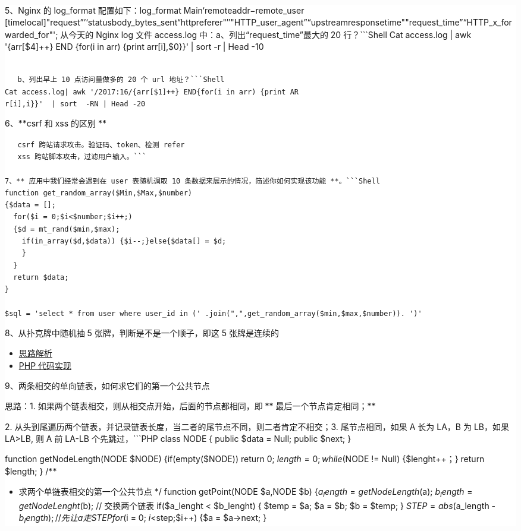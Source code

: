 5、Nginx 的 log_format 配置如下：log_format Main‘remoteaddr−remote_user [timelocal]"request”’‘statusbody_bytes_sent“httpreferer"″"HTTP_user_agent”“upstreamresponsetime""request_time”“HTTP_x_forwarded_for"';
从今天的 Nginx log 文件 access.log 中：a、列出“request_time”最大的 20 行？```Shell
Cat access.log | awk '{arr[$4]++} END {for(i in arr) {print arr[i],$0}}' | sort -r | Head -10
```

   b、列出早上 10 点访问量做多的 20 个 url 地址？```Shell
Cat access.log| awk '/2017:16/{arr[$1]++} END{for(i in arr) {print AR
r[i],i}}'  | sort  -RN | Head -20
```

6、**csrf 和 xss 的区别 **

```
   csrf 跨站请求攻击。验证码、token、检测 refer
   xss 跨站脚本攻击，过滤用户输入。```

7、** 应用中我们经常会遇到在 user 表随机调取 10 条数据来展示的情况，简述你如何实现该功能 **。```Shell
function get_random_array($Min,$Max,$number)
{$data = [];
  for($i = 0;$i<$number;$i++;)
  {$d = mt_rand($min,$max);
    if(in_array($d,$data)) {$i--;}else{$data[] = $d;
    }
  }
  return $data;
}

$sql = 'select * from user where user_id in (' .join(",",get_random_array($min,$max,$number)). ')'
```

8、从扑克牌中随机抽 5 张牌，判断是不是一个顺子，即这 5 张牌是连续的

- [思路解析](https://blog.csdn.net/Jarvan_Song/article/details/52416039)
- [PHP 代码实现](https://github.com/xianyunyh/arithmetic-php/blob/master/package/Other/Judge.php)

9、两条相交的单向链表，如何求它们的第一个公共节点

思路：1. 如果两个链表相交，则从相交点开始，后面的节点都相同，即 ** 最后一个节点肯定相同；**


2. 从头到尾遍历两个链表，并记录链表长度，当二者的尾节点不同，则二者肯定不相交；3. 尾节点相同，如果 A 长为 LA，B 为 LB，如果 LA>LB, 则 A 前 LA-LB 个先跳过，```PHP
class NODE {
  public $data = Null;
  public $next;
}

function getNodeLength(NODE $NODE) {if(empty($NODE)) return 0;
  $length  = 0;
  while($NODE != Null) {$lenght++；}
  return $length;
}
/**
 * 求两个单链表相交的第一个公共节点
 */
function getPoint(NODE $a,NODE $b) {$a_length =getNodeLength($a);
  $b_length = getNodeLenght($b);
  // 交换两个链表
  if($a_lenght < $b_lenght) {
    $temp = $a;
    $a = $b;
    $b = $temp;
  }
  $STEP = abs($a_length - $b_length);
  // 先让 a 走 STEP
  for($i = 0; $i<$step;$i++) {$a = $a->next;
  }